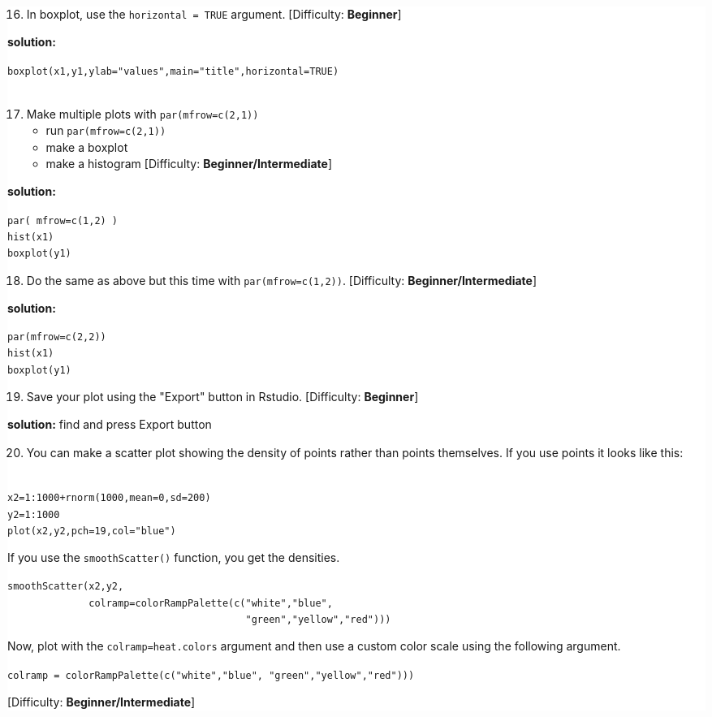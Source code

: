 16. In boxplot, use the `horizontal = TRUE`  argument. [Difficulty: **Beginner**] 

**solution:**
```{r,echo=FALSE,eval=FALSE}
boxplot(x1,y1,ylab="values",main="title",horizontal=TRUE)
 
```

17. Make multiple plots with `par(mfrow=c(2,1))`
    - run `par(mfrow=c(2,1))` 
    - make a boxplot 
    - make a histogram
[Difficulty: **Beginner/Intermediate**] 

**solution:**
```{r,echo=FALSE,eval=FALSE}
par( mfrow=c(1,2) )
hist(x1)
boxplot(y1) 
```

18. Do the same as above but this time with `par(mfrow=c(1,2))`. [Difficulty: **Beginner/Intermediate**] 

**solution:**
```{r,echo=FALSE,eval=FALSE}
par(mfrow=c(2,2))
hist(x1)
boxplot(y1) 
```

19. Save your plot using the "Export" button in Rstudio. [Difficulty: **Beginner**] 

**solution:**
find and press Export button
 

20. You can make a scatter plot showing the density
of points rather than points themselves. If you use points it looks like this:

```{r colorScatterEx,out.width='50%'}

x2=1:1000+rnorm(1000,mean=0,sd=200)
y2=1:1000
plot(x2,y2,pch=19,col="blue")
```

If you use the `smoothScatter()` function, you get the densities. 
```{r smoothScatterEx,out.width='50%'}
smoothScatter(x2,y2,
              colramp=colorRampPalette(c("white","blue",
                                         "green","yellow","red"))) 
```
 
Now, plot with the `colramp=heat.colors` argument and then use a custom color scale using the following argument.
```
colramp = colorRampPalette(c("white","blue", "green","yellow","red")))
```
[Difficulty: **Beginner/Intermediate**] 
